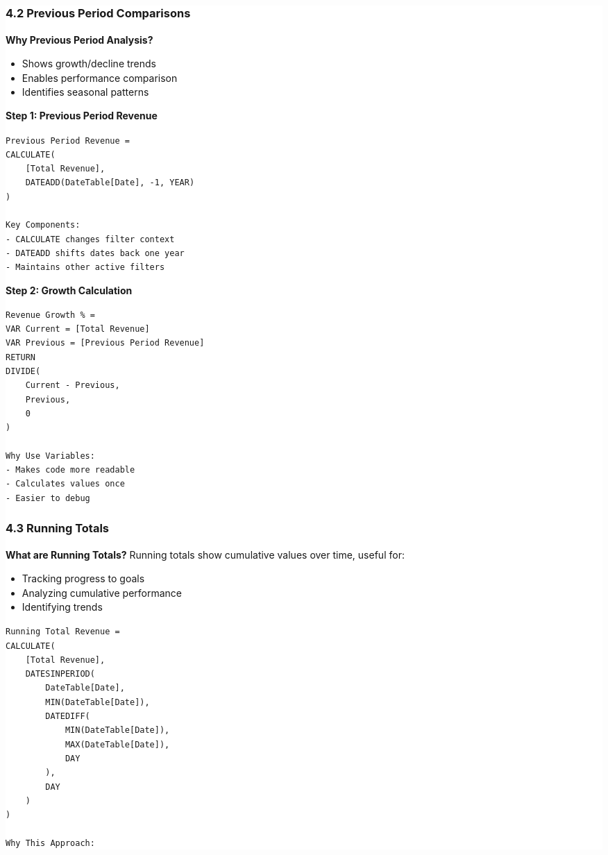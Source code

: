 ### 4.2 Previous Period Comparisons

**Why Previous Period Analysis?**

- Shows growth/decline trends
- Enables performance comparison
- Identifies seasonal patterns

**Step 1: Previous Period Revenue**

```dax
Previous Period Revenue =
CALCULATE(
    [Total Revenue],
    DATEADD(DateTable[Date], -1, YEAR)
)

Key Components:
- CALCULATE changes filter context
- DATEADD shifts dates back one year
- Maintains other active filters
```

**Step 2: Growth Calculation**

```dax
Revenue Growth % =
VAR Current = [Total Revenue]
VAR Previous = [Previous Period Revenue]
RETURN
DIVIDE(
    Current - Previous,
    Previous,
    0
)

Why Use Variables:
- Makes code more readable
- Calculates values once
- Easier to debug
```

### 4.3 Running Totals

**What are Running Totals?**
Running totals show cumulative values over time, useful for:

- Tracking progress to goals
- Analyzing cumulative performance
- Identifying trends

```dax
Running Total Revenue =
CALCULATE(
    [Total Revenue],
    DATESINPERIOD(
        DateTable[Date],
        MIN(DateTable[Date]),
        DATEDIFF(
            MIN(DateTable[Date]),
            MAX(DateTable[Date]),
            DAY
        ),
        DAY
    )
)

Why This Approach:
```